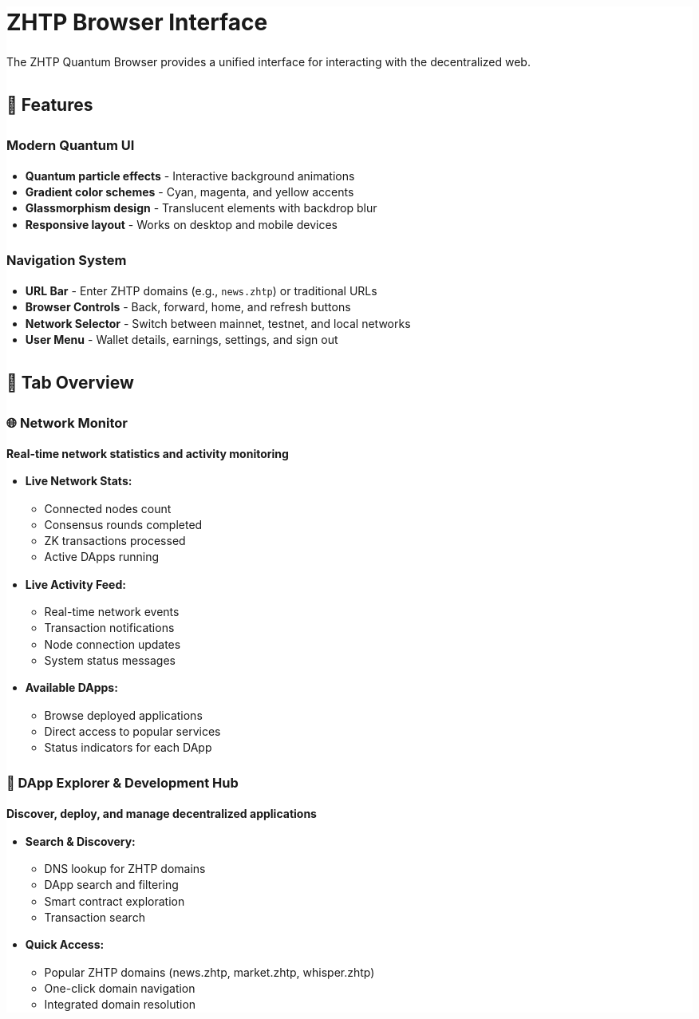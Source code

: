 # ZHTP Browser Interface

The ZHTP Quantum Browser provides a unified interface for interacting with the decentralized web.

## 🌟 Features

### Modern Quantum UI
- **Quantum particle effects** - Interactive background animations
- **Gradient color schemes** - Cyan, magenta, and yellow accents
- **Glassmorphism design** - Translucent elements with backdrop blur
- **Responsive layout** - Works on desktop and mobile devices

### Navigation System
- **URL Bar** - Enter ZHTP domains (e.g., `news.zhtp`) or traditional URLs
- **Browser Controls** - Back, forward, home, and refresh buttons
- **Network Selector** - Switch between mainnet, testnet, and local networks
- **User Menu** - Wallet details, earnings, settings, and sign out

## 📱 Tab Overview

### 🌐 Network Monitor
**Real-time network statistics and activity monitoring**

- **Live Network Stats:**
  - Connected nodes count
  - Consensus rounds completed
  - ZK transactions processed
  - Active DApps running

- **Live Activity Feed:**
  - Real-time network events
  - Transaction notifications
  - Node connection updates
  - System status messages

- **Available DApps:**
  - Browse deployed applications
  - Direct access to popular services
  - Status indicators for each DApp

### 🚀 DApp Explorer & Development Hub
**Discover, deploy, and manage decentralized applications**

- **Search & Discovery:**
  - DNS lookup for ZHTP domains
  - DApp search and filtering
  - Smart contract exploration
  - Transaction search

- **Quick Access:**
  - Popular ZHTP domains (news.zhtp, market.zhtp, whisper.zhtp)
  - One-click domain navigation
  - Integrated domain resolution
